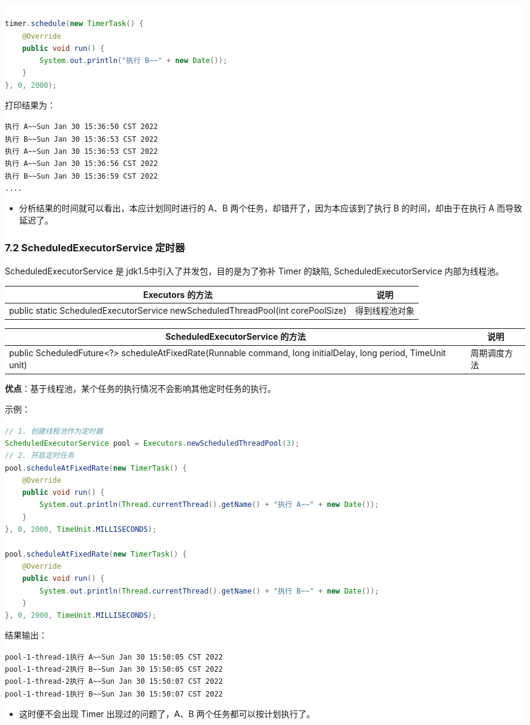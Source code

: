 ```java {13， 20}

timer.schedule(new TimerTask() {
	@Override
	public void run() {
		System.out.println("执行 B~~" + new Date());
	}
}, 0, 2000);
```

打印结果为：

```
执行 A~~Sun Jan 30 15:36:50 CST 2022
执行 B~~Sun Jan 30 15:36:53 CST 2022
执行 A~~Sun Jan 30 15:36:53 CST 2022
执行 A~~Sun Jan 30 15:36:56 CST 2022
执行 B~~Sun Jan 30 15:36:59 CST 2022
....
```

+ 分析结果的时间就可以看出，本应计划同时进行的 A、B 两个任务，却错开了，因为本应该到了执行 B 的时间，却由于在执行 A 而导致延迟了。

### 7.2 ScheduledExecutorService 定时器

ScheduledExecutorService 是 jdk1.5中引入了并发包，目的是为了弥补 Timer 的缺陷, ScheduledExecutorService 内部为线程池。

| Executors 的方法                                             | 说明           |
| ------------------------------------------------------------ | -------------- |
| public static ScheduledExecutorService newScheduledThreadPool(int corePoolSize) | 得到线程池对象 |

| ScheduledExecutorService 的方法                              | 说明         |
| ------------------------------------------------------------ | ------------ |
| public ScheduledFuture<?> scheduleAtFixedRate(Runnable command, long initialDelay, long period, TimeUnit unit) | 周期调度方法 |

**优点**：基于线程池，某个任务的执行情况不会影响其他定时任务的执行。

示例：

```java
// 1. 创建线程池作为定时器
ScheduledExecutorService pool = Executors.newScheduledThreadPool(3);
// 2. 开启定时任务
pool.scheduleAtFixedRate(new TimerTask() {
	@Override
	public void run() {
		System.out.println(Thread.currentThread().getName() + "执行 A~~" + new Date());
	}
}, 0, 2000, TimeUnit.MILLISECONDS);

pool.scheduleAtFixedRate(new TimerTask() {
	@Override
	public void run() {
		System.out.println(Thread.currentThread().getName() + "执行 B~~" + new Date());
	}
}, 0, 2000, TimeUnit.MILLISECONDS);
```

结果输出：

```
pool-1-thread-1执行 A~~Sun Jan 30 15:50:05 CST 2022
pool-1-thread-2执行 B~~Sun Jan 30 15:50:05 CST 2022
pool-1-thread-2执行 A~~Sun Jan 30 15:50:07 CST 2022
pool-1-thread-1执行 B~~Sun Jan 30 15:50:07 CST 2022
```

+ 这时便不会出现 Timer 出现过的问题了，A、B 两个任务都可以按计划执行了。